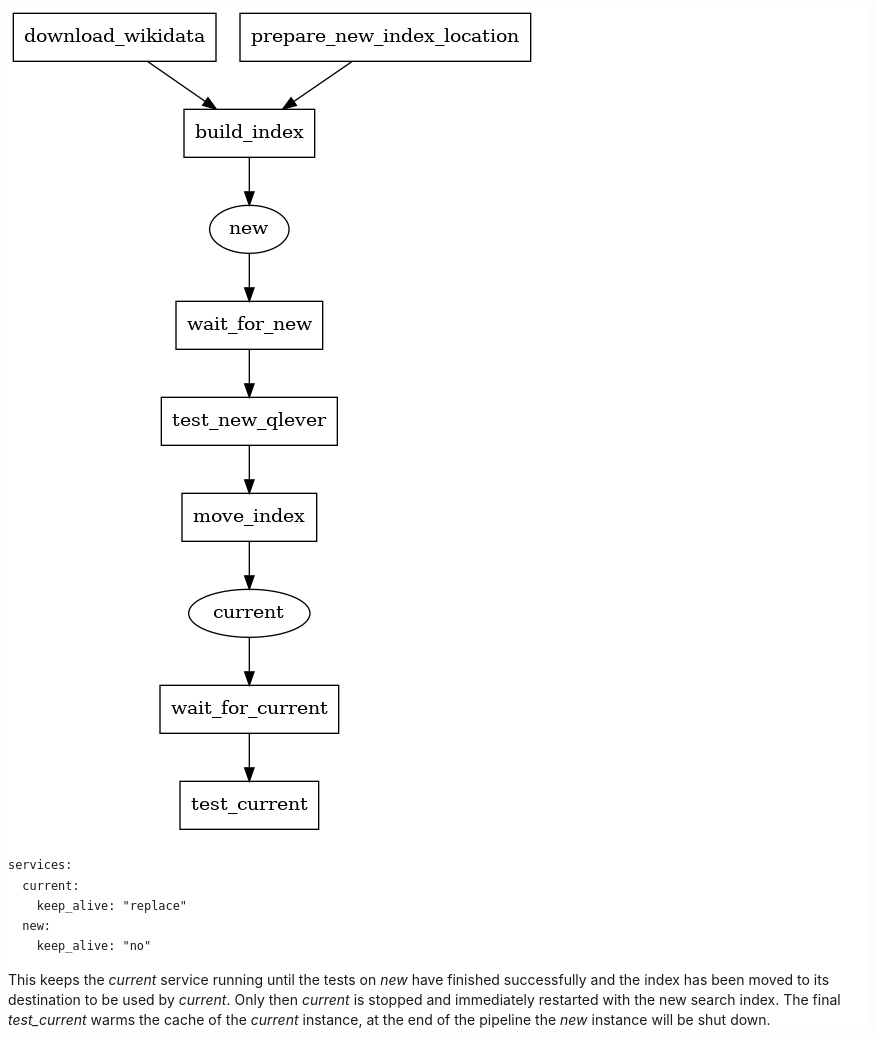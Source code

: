 ![QLever in-place rebuild.](img/qlever-inplace-rebuild.png)

```
services:
  current:
    keep_alive: "replace"
  new:
    keep_alive: "no"
```

This keeps the *current* service running until the tests on *new* have finished successfully and the index has been moved to its destination to be used by *current*.
Only then *current* is stopped and immediately restarted with the new search index.
The final *test_current* warms the cache of the *current* instance, at the end of the pipeline the *new* instance will be shut down.
